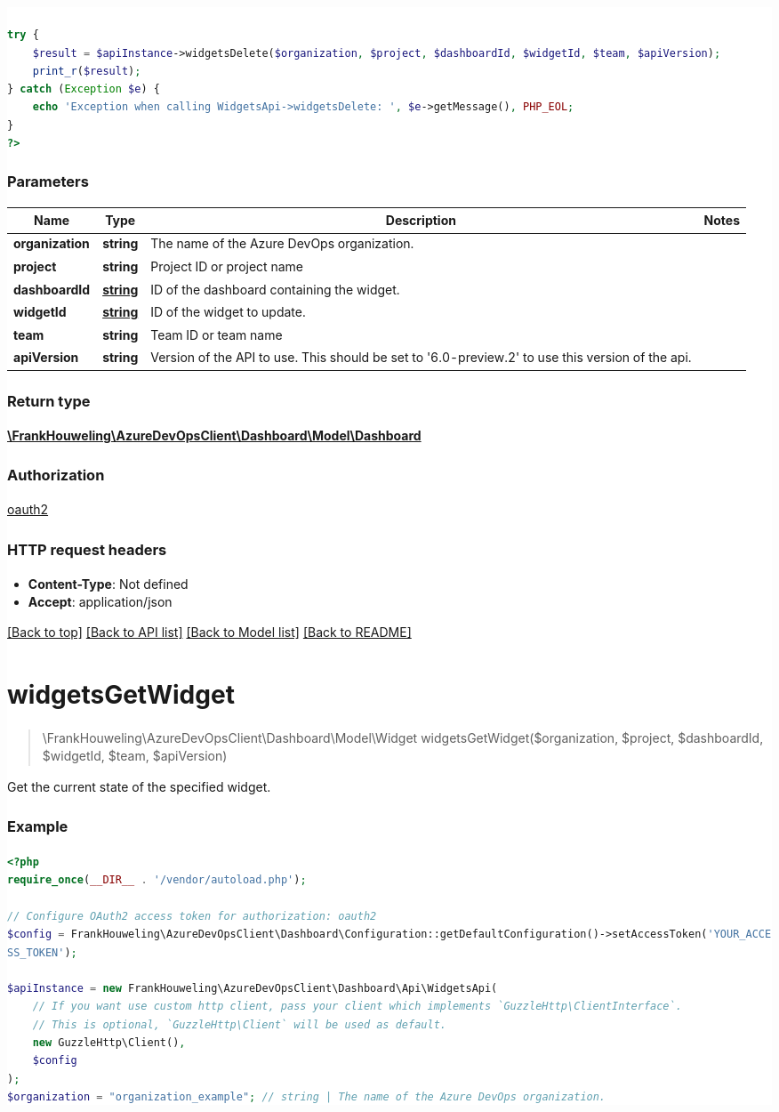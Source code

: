 ```php

try {
    $result = $apiInstance->widgetsDelete($organization, $project, $dashboardId, $widgetId, $team, $apiVersion);
    print_r($result);
} catch (Exception $e) {
    echo 'Exception when calling WidgetsApi->widgetsDelete: ', $e->getMessage(), PHP_EOL;
}
?>
```

### Parameters

Name | Type | Description  | Notes
------------- | ------------- | ------------- | -------------
 **organization** | **string**| The name of the Azure DevOps organization. |
 **project** | **string**| Project ID or project name |
 **dashboardId** | [**string**](../Model/.md)| ID of the dashboard containing the widget. |
 **widgetId** | [**string**](../Model/.md)| ID of the widget to update. |
 **team** | **string**| Team ID or team name |
 **apiVersion** | **string**| Version of the API to use.  This should be set to &#39;6.0-preview.2&#39; to use this version of the api. |

### Return type

[**\FrankHouweling\AzureDevOpsClient\Dashboard\Model\Dashboard**](../Model/Dashboard.md)

### Authorization

[oauth2](../../README.md#oauth2)

### HTTP request headers

 - **Content-Type**: Not defined
 - **Accept**: application/json

[[Back to top]](#) [[Back to API list]](../../README.md#documentation-for-api-endpoints) [[Back to Model list]](../../README.md#documentation-for-models) [[Back to README]](../../README.md)

# **widgetsGetWidget**
> \FrankHouweling\AzureDevOpsClient\Dashboard\Model\Widget widgetsGetWidget($organization, $project, $dashboardId, $widgetId, $team, $apiVersion)



Get the current state of the specified widget.

### Example
```php
<?php
require_once(__DIR__ . '/vendor/autoload.php');

// Configure OAuth2 access token for authorization: oauth2
$config = FrankHouweling\AzureDevOpsClient\Dashboard\Configuration::getDefaultConfiguration()->setAccessToken('YOUR_ACCESS_TOKEN');

$apiInstance = new FrankHouweling\AzureDevOpsClient\Dashboard\Api\WidgetsApi(
    // If you want use custom http client, pass your client which implements `GuzzleHttp\ClientInterface`.
    // This is optional, `GuzzleHttp\Client` will be used as default.
    new GuzzleHttp\Client(),
    $config
);
$organization = "organization_example"; // string | The name of the Azure DevOps organization.
```